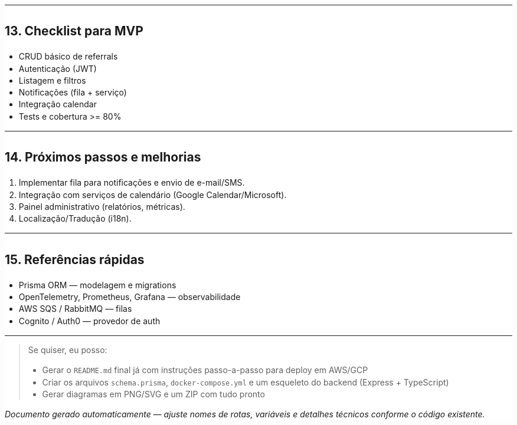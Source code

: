 - - -

## 13. Checklist para MVP

* CRUD básico de referrals
* Autenticação (JWT)
* Listagem e filtros
* Notificações (fila + serviço)
* Integração calendar
* Tests e cobertura >= 80%

- - -

## 14. Próximos passos e melhorias

1. Implementar fila para notificações e envio de e-mail/SMS.
2. Integração com serviços de calendário (Google Calendar/Microsoft).
3. Painel administrativo (relatórios, métricas).
4. Localização/Tradução (i18n).

- - -

## 15. Referências rápidas

* Prisma ORM — modelagem e migrations
* OpenTelemetry, Prometheus, Grafana — observabilidade
* AWS SQS / RabbitMQ — filas
* Cognito / Auth0 — provedor de auth

- - -

> Se quiser, eu posso:
>
> * Gerar o `README.md` final já com instruções passo-a-passo para deploy em AWS/GCP
> * Criar os arquivos `schema.prisma`, `docker-compose.yml` e um esqueleto do backend (Express + TypeScript)
> * Gerar diagramas em PNG/SVG e um ZIP com tudo pronto

*Documento gerado automaticamente — ajuste nomes de rotas, variáveis e detalhes técnicos conforme o código existente.*
